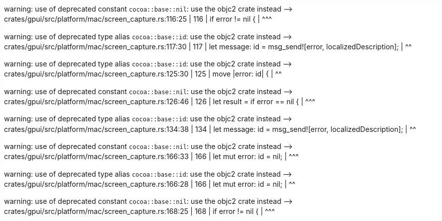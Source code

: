 warning: use of deprecated constant `cocoa::base::nil`: use the objc2 crate instead
   --> crates/gpui/src/platform/mac/screen_capture.rs:116:25
    |
116 |             if error != nil {
    |                         ^^^

warning: use of deprecated type alias `cocoa::base::id`: use the objc2 crate instead
   --> crates/gpui/src/platform/mac/screen_capture.rs:117:30
    |
117 |                 let message: id = msg_send![error, localizedDescription];
    |                              ^^

warning: use of deprecated type alias `cocoa::base::id`: use the objc2 crate instead
   --> crates/gpui/src/platform/mac/screen_capture.rs:125:30
    |
125 |                 move |error: id| {
    |                              ^^

warning: use of deprecated constant `cocoa::base::nil`: use the objc2 crate instead
   --> crates/gpui/src/platform/mac/screen_capture.rs:126:46
    |
126 |                     let result = if error == nil {
    |                                              ^^^

warning: use of deprecated type alias `cocoa::base::id`: use the objc2 crate instead
   --> crates/gpui/src/platform/mac/screen_capture.rs:134:38
    |
134 |                         let message: id = msg_send![error, localizedDescription];
    |                                      ^^

warning: use of deprecated constant `cocoa::base::nil`: use the objc2 crate instead
   --> crates/gpui/src/platform/mac/screen_capture.rs:166:33
    |
166 |             let mut error: id = nil;
    |                                 ^^^

warning: use of deprecated type alias `cocoa::base::id`: use the objc2 crate instead
   --> crates/gpui/src/platform/mac/screen_capture.rs:166:28
    |
166 |             let mut error: id = nil;
    |                            ^^

warning: use of deprecated constant `cocoa::base::nil`: use the objc2 crate instead
   --> crates/gpui/src/platform/mac/screen_capture.rs:168:25
    |
168 |             if error != nil {
    |                         ^^^
